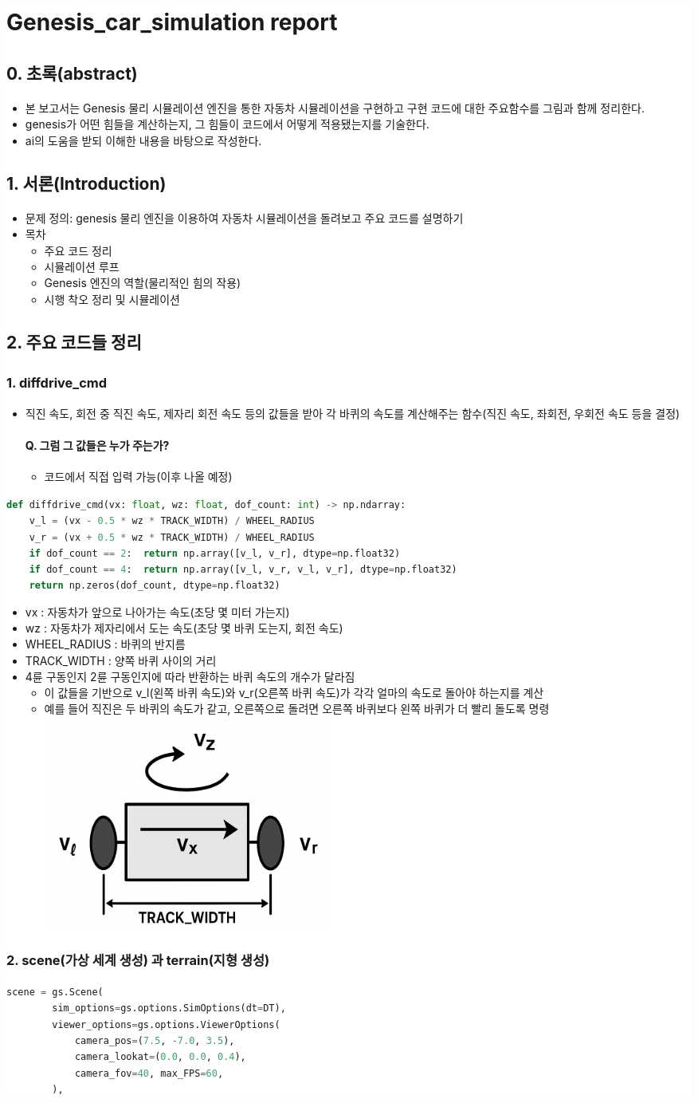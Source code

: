 # Genesis_car_simulation report
## 0. 초록(abstract)
- 본 보고서는 Genesis 물리 시뮬레이션 엔진을 통한 자동차 시뮬레이션을 구현하고 구현 코드에 대한 주요함수를 그림과 함께 정리한다.
- genesis가 어떤 힘들을 계산하는지, 그 힘들이 코드에서 어떻게 적용됐는지를 기술한다.
- ai의 도움을 받되 이해한 내용을 바탕으로 작성한다.
## 1. 서론(Introduction)
- 문제 정의: genesis 물리 엔진을 이용하여 자동차 시뮬레이션을 돌려보고 주요 코드를 설명하기
- 목차
    - 주요 코드 정리
    - 시뮬레이션 루프
    - Genesis 엔진의 역할(물리적인 힘의 작용)
    - 시행 착오 정리 및 시뮬레이션
    
## 2. 주요 코드들 정리
### 1. diffdrive_cmd
- 직진 속도, 회전 중 직진 속도, 제자리 회전 속도 등의 값들을 받아 각 바퀴의 속도를 계산해주는 함수(직진 속도, 좌회전, 우회전 속도 등을 결정)  
    #### Q. 그럼 그 값들은 누가 주는가?
    - 코드에서 직접 입력 가능(이후 나올 예정)

```python
def diffdrive_cmd(vx: float, wz: float, dof_count: int) -> np.ndarray:
    v_l = (vx - 0.5 * wz * TRACK_WIDTH) / WHEEL_RADIUS
    v_r = (vx + 0.5 * wz * TRACK_WIDTH) / WHEEL_RADIUS
    if dof_count == 2:  return np.array([v_l, v_r], dtype=np.float32)
    if dof_count == 4:  return np.array([v_l, v_r, v_l, v_r], dtype=np.float32)
    return np.zeros(dof_count, dtype=np.float32)
```
- vx : 자동차가 앞으로 나아가는 속도(초당 몇 미터 가는지)
- wz : 자동차가 제자리에서 도는 속도(초당 몇 바퀴 도는지, 회전 속도)
- WHEEL_RADIUS : 바퀴의 반지름
- TRACK_WIDTH : 양쪽 바퀴 사이의 거리
- 4륜 구동인지 2륜 구동인지에 따라 반환하는 바퀴 속도의 개수가 달라짐
    - 이 값들을 기반으로 v_l(왼쪽 바퀴 속도)와 v_r(오른쪽 바퀴 속도)가 각각 얼마의 속도로 돌아야 하는지를 계산
    - 예를 들어 직진은 두 바퀴의 속도가 같고, 오른쪽으로 돌려면 오른쪽 바퀴보다 왼쪽 바퀴가 더 빨리 돌도록 명령
![](./이미지/diff_drive.png)
### 2. scene(가상 세계 생성) 과 terrain(지형 생성)
```python
scene = gs.Scene(
        sim_options=gs.options.SimOptions(dt=DT),
        viewer_options=gs.options.ViewerOptions(
            camera_pos=(7.5, -7.0, 3.5),
            camera_lookat=(0.0, 0.0, 0.4),
            camera_fov=40, max_FPS=60,
        ),
```